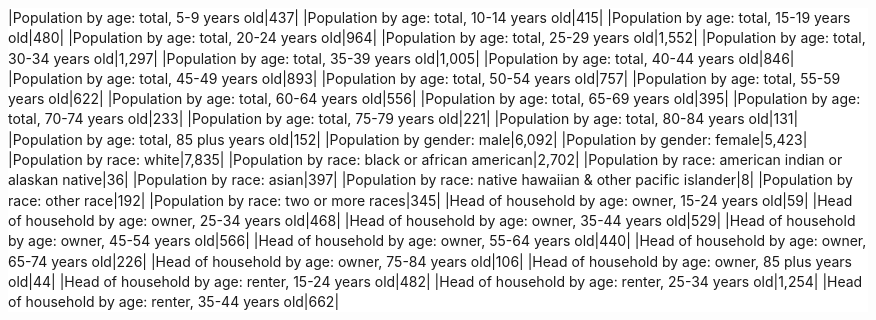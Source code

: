 |Population by age: total, 5-9 years old|437|
|Population by age: total, 10-14 years old|415|
|Population by age: total, 15-19 years old|480|
|Population by age: total, 20-24 years old|964|
|Population by age: total, 25-29 years old|1,552|
|Population by age: total, 30-34 years old|1,297|
|Population by age: total, 35-39 years old|1,005|
|Population by age: total, 40-44 years old|846|
|Population by age: total, 45-49 years old|893|
|Population by age: total, 50-54 years old|757|
|Population by age: total, 55-59 years old|622|
|Population by age: total, 60-64 years old|556|
|Population by age: total, 65-69 years old|395|
|Population by age: total, 70-74 years old|233|
|Population by age: total, 75-79 years old|221|
|Population by age: total, 80-84 years old|131|
|Population by age: total, 85 plus years old|152|
|Population by gender: male|6,092|
|Population by gender: female|5,423|
|Population by race: white|7,835|
|Population by race: black or african american|2,702|
|Population by race: american indian or alaskan native|36|
|Population by race: asian|397|
|Population by race: native hawaiian & other pacific islander|8|
|Population by race: other race|192|
|Population by race: two or more races|345|
|Head of household by age: owner, 15-24 years old|59|
|Head of household by age: owner, 25-34 years old|468|
|Head of household by age: owner, 35-44 years old|529|
|Head of household by age: owner, 45-54 years old|566|
|Head of household by age: owner, 55-64 years old|440|
|Head of household by age: owner, 65-74 years old|226|
|Head of household by age: owner, 75-84 years old|106|
|Head of household by age: owner, 85 plus years old|44|
|Head of household by age: renter, 15-24 years old|482|
|Head of household by age: renter, 25-34 years old|1,254|
|Head of household by age: renter, 35-44 years old|662|